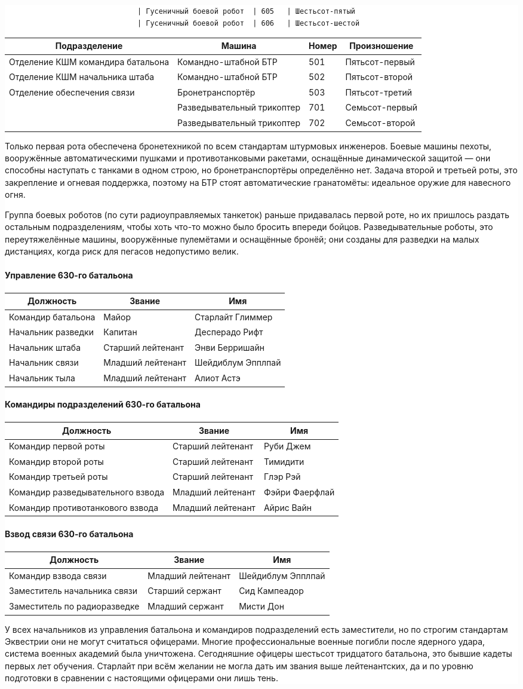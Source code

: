                                    | Гусеничный боевой робот  | 605   | Шестьсот-пятый
                                   | Гусеничный боевой робот  | 606   | Шестьсот-шестой

Подразделение                      | Машина                     | Номер | Произношение
---------------------------------- | -------------------------- | ----- | ------------
Отделение КШМ командира батальона  | Командно-штабной БТР       | 501   | Пятьсот-первый
Отделение КШМ начальника штаба     | Командно-штабной БТР       | 502   | Пятьсот-второй
Отделение обеспечения связи        | Бронетранспортёр           | 503   | Пятьсот-третий
                                   | Разведывательный трикоптер | 701   | Семьсот-первый
                                   | Разведывательный трикоптер | 702   | Семьсот-второй

Только первая рота обеспечена бронетехникой по всем стандартам штурмовых инженеров. Боевые машины пехоты, вооружённые автоматическими пушками и противотанковыми ракетами, оснащённые динамической защитой — они способны наступать с танками в одном строю, но бронетранспортёры определённо нет. Задача второй и третьей роты, это закрепление и огневая поддержка, поэтому на БТР стоят автоматические гранатомёты: идеальное оружие для навесного огня.

Группа боевых роботов (по сути радиоуправляемых танкеток) раньше придавалась первой роте, но их пришлось раздать остальным подразделениям, чтобы хоть что-то можно было бросить впереди бойцов. Разведывательные роботы, это переутяжелённые машины, вооружённые пулемётами и оснащённые бронёй; они созданы для разведки на малых дистанциях, когда риск для пегасов недопустимо велик.

#### Управление 630-го батальона

Должность            | Звание             | Имя
-------------------- | ------------------ | ---------
Командир батальона   | Майор              | Старлайт Глиммер
Начальник разведки   | Капитан            | Десперадо Рифт
Начальник штаба      | Старший лейтенант  | Энви Берришайн
Начальник связи      | Младший лейтенант  | Шейдиблум Эпплпай
Начальник тыла       | Младший лейтенант  | Алиот Астэ

#### Командиры подразделений 630-го батальона

Должность                          | Звание             | Имя
---------------------------------- | ------------------ | ---------
Командир первой роты               | Старший лейтенант  | Руби Джем
Командир второй роты               | Старший лейтенант  | Тимидити
Командир третьей роты              | Старший лейтенант  | Глэр Рэй
Командир разведывательного взвода  | Младший лейтенант  | Фэйри Фаерфлай
Командир противотанкового взвода   | Младший лейтенант  | Айрис Вайн

#### Взвод связи 630-го батальона

Должность                    | Звание             | Имя
---------------------------- | ------------------ | ---------
Командир взвода связи        | Младший лейтенант  | Шейдиблум Эпплпай
Заместитель начальника связи | Старший сержант    | Сид Кампеадор
Заместитель по радиоразведке | Младший сержант    | Мисти Дон

У всех начальников из управления батальона и командиров подразделений есть заместители, но по строгим стандартам Эквестрии они не могут считаться офицерами. Многие профессиональные военные погибли после ядерного удара, система военных академий была уничтожена. Сегодняшние офицеры шестьсот тридцатого батальона, это бывшие кадеты первых лет обучения. Старлайт при всём желании не могла дать им звания выше лейтенантских, да и по уровню подготовки в сравнении с настоящими офицерами они лишь тень.
